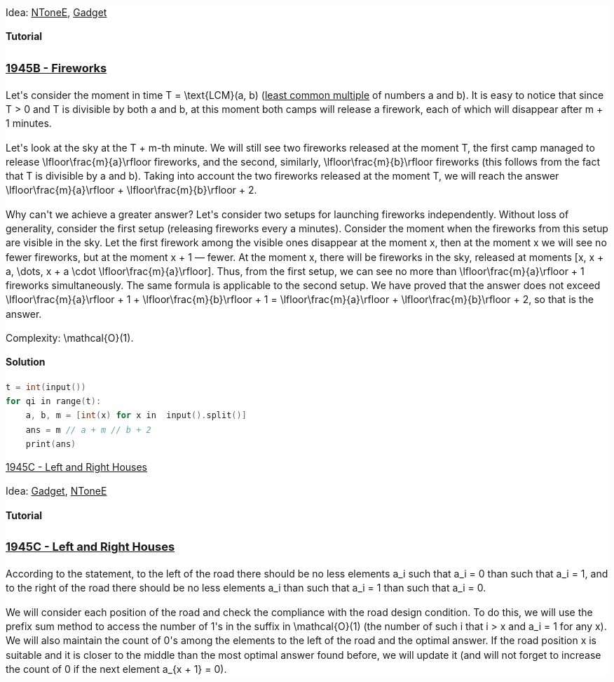 Idea: [NToneE](https://codeforces.com/profile/NToneE "Master NToneE"), [Gadget](https://codeforces.com/profile/Gadget "Pupil Gadget")

 **Tutorial**
### [1945B - Fireworks](../problems/B._Fireworks.md "Codeforces Round 935 (Div. 3)")

Let's consider the moment in time T = \text{LCM}(a, b) ([least common multiple](https://codeforces.com/https://en.wikipedia.org/wiki/Least_common_multiple) of numbers a and b). It is easy to notice that since T > 0 and T is divisible by both a and b, at this moment both camps will release a firework, each of which will disappear after m + 1 minutes.

Let's look at the sky at the T + m-th minute. We will still see two fireworks released at the moment T, the first camp managed to release \lfloor\frac{m}{a}\rfloor fireworks, and the second, similarly, \lfloor\frac{m}{b}\rfloor fireworks (this follows from the fact that T is divisible by a and b). Taking into account the two fireworks released at the moment T, we will reach the answer \lfloor\frac{m}{a}\rfloor + \lfloor\frac{m}{b}\rfloor + 2.

Why can't we achieve a greater answer? Let's consider two setups for launching fireworks independently. Without loss of generality, consider the first setup (releasing fireworks every a minutes). Consider the moment when the fireworks from this setup are visible in the sky. Let the first firework among the visible ones disappear at the moment x, then at the moment x we will see no fewer fireworks, but at the moment x + 1 — fewer. At the moment x, there will be fireworks in the sky, released at moments [x, x + a, \dots, x + a \cdot \lfloor\frac{m}{a}\rfloor]. Thus, from the first setup, we can see no more than \lfloor\frac{m}{a}\rfloor + 1 fireworks simultaneously. The same formula is applicable to the second setup. We have proved that the answer does not exceed \lfloor\frac{m}{a}\rfloor + 1 + \lfloor\frac{m}{b}\rfloor + 1 = \lfloor\frac{m}{a}\rfloor + \lfloor\frac{m}{b}\rfloor + 2, so that is the answer.

Complexity: \mathcal{O}(1).

 **Solution**
```cpp
t = int(input())
for qi in range(t):
    a, b, m = [int(x) for x in  input().split()]
    ans = m // a + m // b + 2
    print(ans)
```
[1945C - Left and Right Houses](../problems/C._Left_and_Right_Houses.md "Codeforces Round 935 (Div. 3)")

Idea: [Gadget](https://codeforces.com/profile/Gadget "Pupil Gadget"), [NToneE](https://codeforces.com/profile/NToneE "Master NToneE")

 **Tutorial**
### [1945C - Left and Right Houses](../problems/C._Left_and_Right_Houses.md "Codeforces Round 935 (Div. 3)")

According to the statement, to the left of the road there should be no less elements a_i such that a_i = 0 than such that a_i = 1, and to the right of the road there should be no less elements a_i than such that a_i = 1 than such that a_i = 0.

We will consider each position of the road and check the compliance with the road design condition. To do this, we will use the prefix sum method to access the number of 1's in the suffix in \mathcal{O}(1) (the number of such i that i > x and a_i = 1 for any x). We will also maintain the count of 0's among the elements to the left of the road and the optimal answer. If the road position x is suitable and it is closer to the middle than the most optimal answer found before, we will update it (and will not forget to increase the count of 0 if the next element a_{x + 1} = 0).
